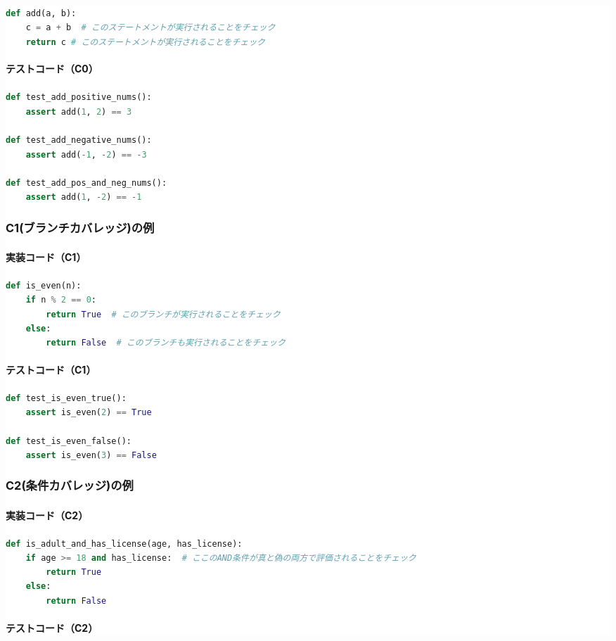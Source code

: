 ```python
def add(a, b):
    c = a + b  # このステートメントが実行されることをチェック
    return c # このステートメントが実行されることをチェック
```

#### テストコード（C0）

```python
def test_add_positive_nums():
    assert add(1, 2) == 3

def test_add_negative_nums():
    assert add(-1, -2) == -3

def test_add_pos_and_neg_nums():
    assert add(1, -2) == -1
```

### C1(ブランチカバレッジ)の例

#### 実装コード（C1）

```python
def is_even(n):
    if n % 2 == 0:
        return True  # このブランチが実行されることをチェック
    else:
        return False  # このブランチも実行されることをチェック
```

#### テストコード（C1）

```python
def test_is_even_true():
    assert is_even(2) == True

def test_is_even_false():
    assert is_even(3) == False
```

### C2(条件カバレッジ)の例

#### 実装コード（C2）

```python
def is_adult_and_has_license(age, has_license):
    if age >= 18 and has_license:  # ここのAND条件が真と偽の両方で評価されることをチェック
        return True
    else:
        return False
```

#### テストコード（C2）
